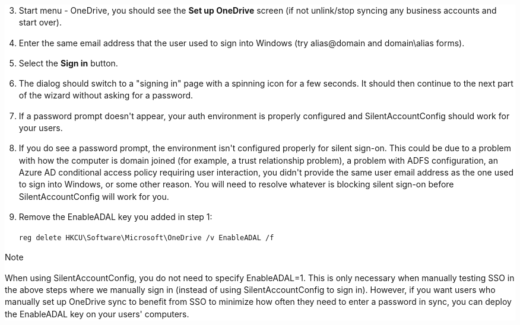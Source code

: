 3. Start menu - OneDrive, you should see the **Set up OneDrive** screen (if not unlink/stop syncing any business accounts and start over).

4. Enter the same email address that the user used to sign into Windows (try alias@domain and domain\alias forms).

5. Select the **Sign in** button.

6. The dialog should switch to a "signing in" page with a spinning icon for a few seconds. It should then continue to the next part of the wizard without asking for a password.

7. If a password prompt doesn't appear, your auth environment is properly configured and SilentAccountConfig should work for your users.

8. If you do see a password prompt, the environment isn't configured properly for silent sign-on. This could be due to a problem with how the computer is domain joined (for example, a trust relationship problem), a problem with ADFS configuration, an Azure AD conditional access policy requiring user interaction, you didn't provide the same user email address as the one used to sign into Windows, or some other reason. You will need to resolve whatever is blocking silent sign-on before SilentAccountConfig will work for you.

9. Remove the EnableADAL key you added in step 1:

   ```console
   reg delete HKCU\Software\Microsoft\OneDrive /v EnableADAL /f
   ```

> [!NOTE]
> When using SilentAccountConfig, you do not need to specify EnableADAL=1.  This is only necessary when manually testing SSO in the above steps where we manually sign in (instead of using SilentAccountConfig to sign in).  However, if you want users who manually set up OneDrive sync to benefit from SSO to minimize how often they need to enter a password in sync, you can deploy the EnableADAL key on your users' computers.
